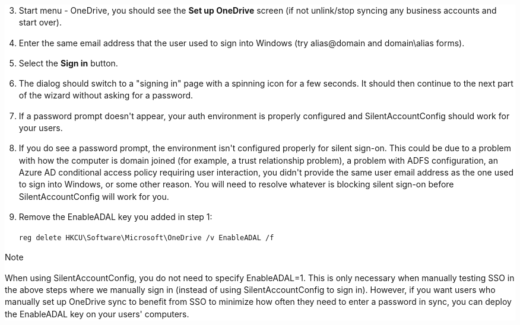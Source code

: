 3. Start menu - OneDrive, you should see the **Set up OneDrive** screen (if not unlink/stop syncing any business accounts and start over).

4. Enter the same email address that the user used to sign into Windows (try alias@domain and domain\alias forms).

5. Select the **Sign in** button.

6. The dialog should switch to a "signing in" page with a spinning icon for a few seconds. It should then continue to the next part of the wizard without asking for a password.

7. If a password prompt doesn't appear, your auth environment is properly configured and SilentAccountConfig should work for your users.

8. If you do see a password prompt, the environment isn't configured properly for silent sign-on. This could be due to a problem with how the computer is domain joined (for example, a trust relationship problem), a problem with ADFS configuration, an Azure AD conditional access policy requiring user interaction, you didn't provide the same user email address as the one used to sign into Windows, or some other reason. You will need to resolve whatever is blocking silent sign-on before SilentAccountConfig will work for you.

9. Remove the EnableADAL key you added in step 1:

   ```console
   reg delete HKCU\Software\Microsoft\OneDrive /v EnableADAL /f
   ```

> [!NOTE]
> When using SilentAccountConfig, you do not need to specify EnableADAL=1.  This is only necessary when manually testing SSO in the above steps where we manually sign in (instead of using SilentAccountConfig to sign in).  However, if you want users who manually set up OneDrive sync to benefit from SSO to minimize how often they need to enter a password in sync, you can deploy the EnableADAL key on your users' computers.
